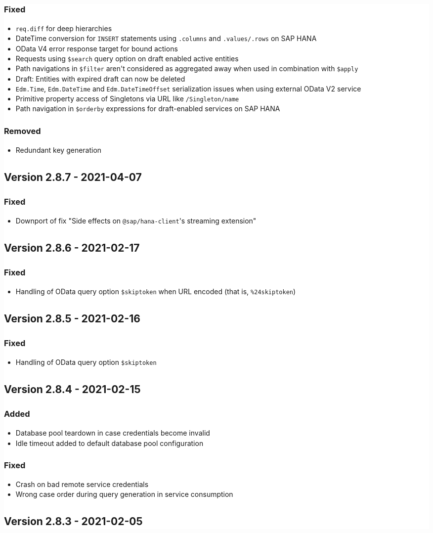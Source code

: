 ### Fixed

- `req.diff` for deep hierarchies
- DateTime conversion for `INSERT` statements using `.columns` and `.values/.rows` on SAP HANA
- OData V4 error response target for bound actions
- Requests using `$search` query option on draft enabled active entities
- Path navigations in `$filter` aren't considered as aggregated away when used in combination with `$apply`
- Draft: Entities with expired draft can now be deleted
- `Edm.Time`, `Edm.DateTime` and `Edm.DateTimeOffset` serialization issues when using external OData V2 service
- Primitive property access of Singletons via URL like `/Singleton/name`
- Path navigation in `$orderby` expressions for draft-enabled services on SAP HANA

### Removed

- Redundant key generation

## Version 2.8.7 - 2021-04-07

### Fixed

- Downport of fix "Side effects on `@sap/hana-client`'s streaming extension"

## Version 2.8.6 - 2021-02-17

### Fixed

- Handling of OData query option `$skiptoken` when URL encoded (that is, `%24skiptoken`)

## Version 2.8.5 - 2021-02-16

### Fixed

- Handling of OData query option `$skiptoken`

## Version 2.8.4 - 2021-02-15

### Added

- Database pool teardown in case credentials become invalid
- Idle timeout added to default database pool configuration

### Fixed

- Crash on bad remote service credentials
- Wrong case order during query generation in service consumption

## Version 2.8.3 - 2021-02-05
